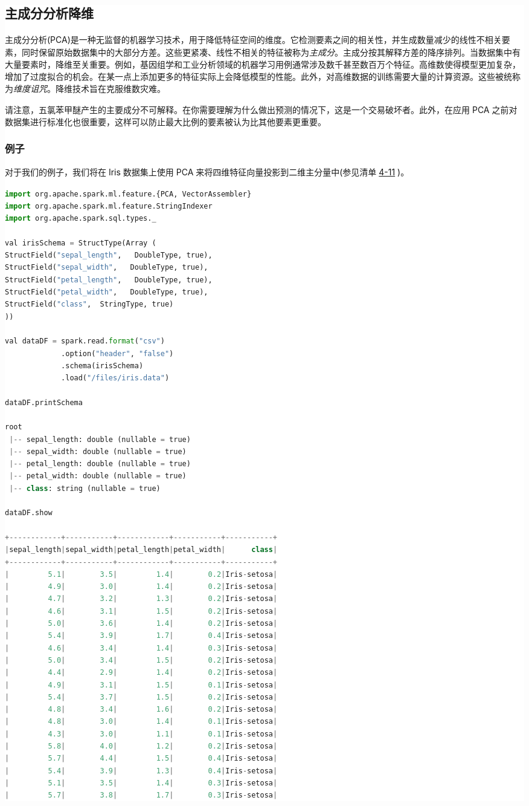 ## 主成分分析降维

主成分分析(PCA)是一种无监督的机器学习技术，用于降低特征空间的维度。它检测要素之间的相关性，并生成数量减少的线性不相关要素，同时保留原始数据集中的大部分方差。这些更紧凑、线性不相关的特征被称为*主成分*。主成分按其解释方差的降序排列。当数据集中有大量要素时，降维至关重要。例如，基因组学和工业分析领域的机器学习用例通常涉及数千甚至数百万个特征。高维数使得模型更加复杂，增加了过度拟合的机会。在某一点上添加更多的特征实际上会降低模型的性能。此外，对高维数据的训练需要大量的计算资源。这些被统称为*维度诅咒*。降维技术旨在克服维数灾难。

请注意，五氯苯甲醚产生的主要成分不可解释。在你需要理解为什么做出预测的情况下，这是一个交易破坏者。此外，在应用 PCA 之前对数据集进行标准化也很重要，这样可以防止最大比例的要素被认为比其他要素更重要。

### 例子

对于我们的例子，我们将在 Iris 数据集上使用 PCA 来将四维特征向量投影到二维主分量中(参见清单 [4-11](#PC14) )。

```py
import org.apache.spark.ml.feature.{PCA, VectorAssembler}
import org.apache.spark.ml.feature.StringIndexer
import org.apache.spark.sql.types._

val irisSchema = StructType(Array (
StructField("sepal_length",   DoubleType, true),
StructField("sepal_width",   DoubleType, true),
StructField("petal_length",   DoubleType, true),
StructField("petal_width",   DoubleType, true),
StructField("class",  StringType, true)
))

val dataDF = spark.read.format("csv")
             .option("header", "false")
             .schema(irisSchema)
             .load("/files/iris.data")

dataDF.printSchema

root
 |-- sepal_length: double (nullable = true)
 |-- sepal_width: double (nullable = true)
 |-- petal_length: double (nullable = true)
 |-- petal_width: double (nullable = true)
 |-- class: string (nullable = true)

dataDF.show

+------------+-----------+------------+-----------+-----------+
|sepal_length|sepal_width|petal_length|petal_width|      class|
+------------+-----------+------------+-----------+-----------+
|         5.1|        3.5|         1.4|        0.2|Iris-setosa|
|         4.9|        3.0|         1.4|        0.2|Iris-setosa|
|         4.7|        3.2|         1.3|        0.2|Iris-setosa|
|         4.6|        3.1|         1.5|        0.2|Iris-setosa|
|         5.0|        3.6|         1.4|        0.2|Iris-setosa|
|         5.4|        3.9|         1.7|        0.4|Iris-setosa|
|         4.6|        3.4|         1.4|        0.3|Iris-setosa|
|         5.0|        3.4|         1.5|        0.2|Iris-setosa|
|         4.4|        2.9|         1.4|        0.2|Iris-setosa|
|         4.9|        3.1|         1.5|        0.1|Iris-setosa|
|         5.4|        3.7|         1.5|        0.2|Iris-setosa|
|         4.8|        3.4|         1.6|        0.2|Iris-setosa|
|         4.8|        3.0|         1.4|        0.1|Iris-setosa|
|         4.3|        3.0|         1.1|        0.1|Iris-setosa|
|         5.8|        4.0|         1.2|        0.2|Iris-setosa|
|         5.7|        4.4|         1.5|        0.4|Iris-setosa|
|         5.4|        3.9|         1.3|        0.4|Iris-setosa|
|         5.1|        3.5|         1.4|        0.3|Iris-setosa|
|         5.7|        3.8|         1.7|        0.3|Iris-setosa|
```